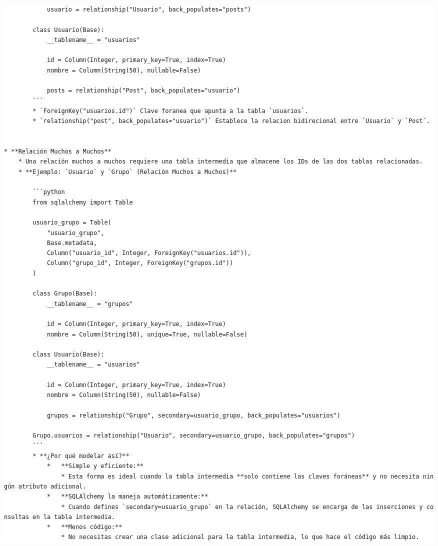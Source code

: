                 usuario = relationship("Usuario", back_populates="posts")

            class Usuario(Base):
                __tablename__ = "usuarios"

                id = Column(Integer, primary_key=True, index=True)
                nombre = Column(String(50), nullable=False)

                posts = relationship("Post", back_populates="usuario")
            ```
            * `ForeignKey("usuarios.id")` Clave foranea que apunta a la tabla `usuarios`.
            * `relationship("post", back_populates="usuario")` Establece la relacion bidirecional entre `Usuario` y `Post`.
            
    
    * **Relación Muchos a Muchos**
        * Una relación muchos a muchos requiere una tabla intermedia que almacene los IDs de las dos tablas relacionadas.
        * **Ejemplo: `Usuario` y `Grupo` (Relación Muchos a Muchos)**

            ```python
            from sqlalchemy import Table

            usuario_grupo = Table(
                "usuario_grupo",
                Base.metadata,
                Column("usuario_id", Integer, ForeignKey("usuarios.id")),
                Column("grupo_id", Integer, ForeignKey("grupos.id"))
            )

            class Grupo(Base):
                __tablename__ = "grupos"

                id = Column(Integer, primary_key=True, index=True)
                nombre = Column(String(50), unique=True, nullable=False)

            class Usuario(Base):
                __tablename__ = "usuarios"

                id = Column(Integer, primary_key=True, index=True)
                nombre = Column(String(50), nullable=False)

                grupos = relationship("Grupo", secondary=usuario_grupo, back_populates="usuarios")

            Grupo.usuarios = relationship("Usuario", secondary=usuario_grupo, back_populates="grupos")
            ```
            * **¿Por qué modelar así?**
                *   **Simple y eficiente:**  
                    * Esta forma es ideal cuando la tabla intermedia **solo contiene las claves foráneas** y no necesita ningún atributo adicional.
                *   **SQLAlchemy la maneja automáticamente:**  
                    * Cuando defines `secondary=usuario_grupo` en la relación, SQLAlchemy se encarga de las inserciones y consultas en la tabla intermedia.
                *   **Menos código:**  
                    * No necesitas crear una clase adicional para la tabla intermedia, lo que hace el código más limpio.
    